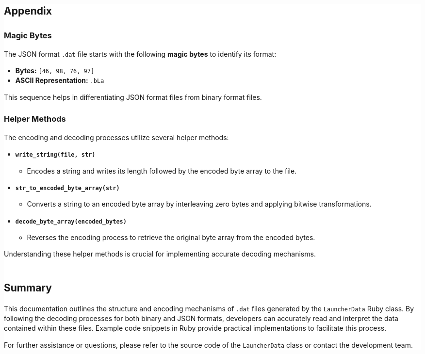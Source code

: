 ## Appendix

### Magic Bytes

The JSON format `.dat` file starts with the following **magic bytes** to identify its format:

- **Bytes:** `[46, 98, 76, 97]`
- **ASCII Representation:** `.bLa`

This sequence helps in differentiating JSON format files from binary format files.

### Helper Methods

The encoding and decoding processes utilize several helper methods:

- **`write_string(file, str)`**
  - Encodes a string and writes its length followed by the encoded byte array to the file.

- **`str_to_encoded_byte_array(str)`**
  - Converts a string to an encoded byte array by interleaving zero bytes and applying bitwise transformations.

- **`decode_byte_array(encoded_bytes)`**
  - Reverses the encoding process to retrieve the original byte array from the encoded bytes.

Understanding these helper methods is crucial for implementing accurate decoding mechanisms.

---

## Summary

This documentation outlines the structure and encoding mechanisms of `.dat` files generated by the `LauncherData` Ruby class. By following the decoding processes for both binary and JSON formats, developers can accurately read and interpret the data contained within these files. Example code snippets in Ruby provide practical implementations to facilitate this process.

For further assistance or questions, please refer to the source code of the `LauncherData` class or contact the development team.